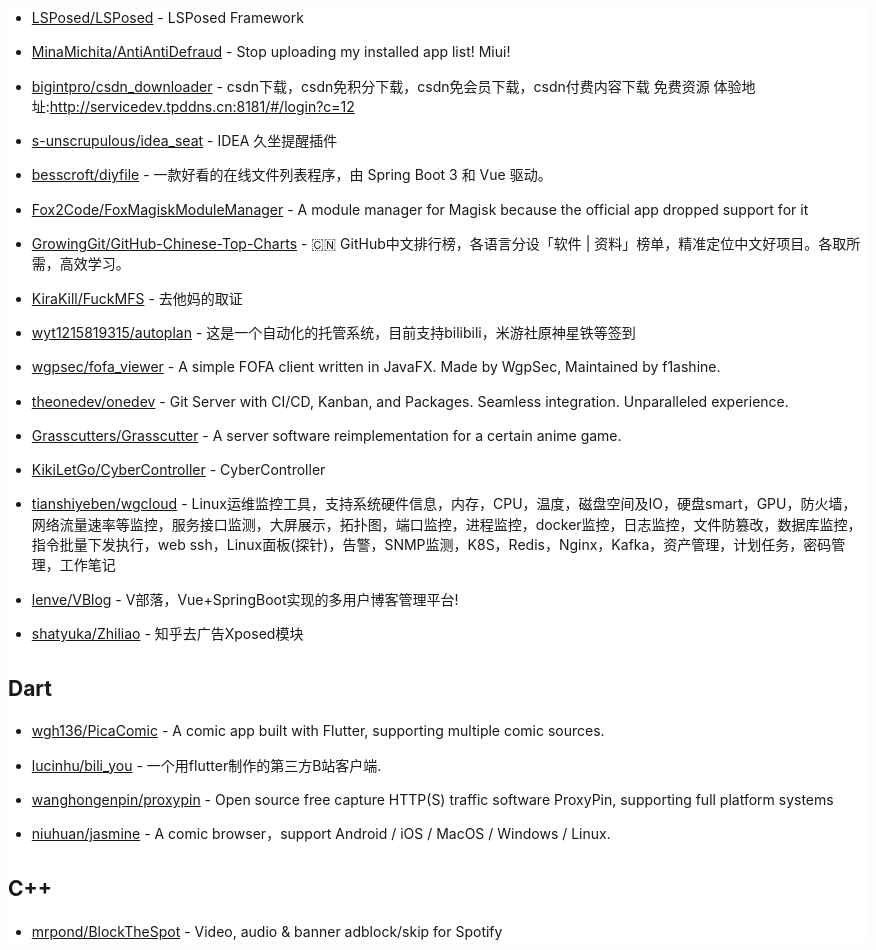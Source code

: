 *   [LSPosed/LSPosed](https://github.com/LSPosed/LSPosed) - LSPosed Framework

*   [MinaMichita/AntiAntiDefraud](https://github.com/MinaMichita/AntiAntiDefraud) - Stop uploading my installed app list! Miui!

*   [bigintpro/csdn\_downloader](https://github.com/bigintpro/csdn_downloader) - csdn下载，csdn免积分下载，csdn免会员下载，csdn付费内容下载 免费资源 体验地址:http://servicedev.tpddns.cn:8181/#/login?c=12

*   [s-unscrupulous/idea\_seat](https://github.com/s-unscrupulous/idea_seat) - IDEA 久坐提醒插件

*   [besscroft/diyfile](https://github.com/besscroft/diyfile) - 一款好看的在线文件列表程序，由 Spring Boot 3 和 Vue 驱动。

*   [Fox2Code/FoxMagiskModuleManager](https://github.com/Fox2Code/FoxMagiskModuleManager) - A module manager for Magisk because the official app dropped support for it

*   [GrowingGit/GitHub-Chinese-Top-Charts](https://github.com/GrowingGit/GitHub-Chinese-Top-Charts) - :cn: GitHub中文排行榜，各语言分设「软件 | 资料」榜单，精准定位中文好项目。各取所需，高效学习。

*   [KiraKill/FuckMFS](https://github.com/KiraKill/FuckMFS) - 去他妈的取证

*   [wyt1215819315/autoplan](https://github.com/wyt1215819315/autoplan) - 这是一个自动化的托管系统，目前支持bilibili，米游社原神星铁等签到

*   [wgpsec/fofa\_viewer](https://github.com/wgpsec/fofa_viewer) - A simple FOFA client written in JavaFX.  Made by WgpSec, Maintained by f1ashine.

*   [theonedev/onedev](https://github.com/theonedev/onedev) - Git Server with CI/CD, Kanban, and Packages. Seamless integration. Unparalleled experience.

*   [Grasscutters/Grasscutter](https://github.com/Grasscutters/Grasscutter) - A server software reimplementation for a certain anime game.

*   [KikiLetGo/CyberController](https://github.com/KikiLetGo/CyberController) - CyberController

*   [tianshiyeben/wgcloud](https://github.com/tianshiyeben/wgcloud) - Linux运维监控工具，支持系统硬件信息，内存，CPU，温度，磁盘空间及IO，硬盘smart，GPU，防火墙，网络流量速率等监控，服务接口监测，大屏展示，拓扑图，端口监控，进程监控，docker监控，日志监控，文件防篡改，数据库监控，指令批量下发执行，web ssh，Linux面板(探针)，告警，SNMP监测，K8S，Redis，Nginx，Kafka，资产管理，计划任务，密码管理，工作笔记

*   [lenve/VBlog](https://github.com/lenve/VBlog) - V部落，Vue+SpringBoot实现的多用户博客管理平台!

*   [shatyuka/Zhiliao](https://github.com/shatyuka/Zhiliao) - 知乎去广告Xposed模块

## Dart

*   [wgh136/PicaComic](https://github.com/wgh136/PicaComic) - A comic app built with Flutter, supporting multiple comic sources.

*   [lucinhu/bili\_you](https://github.com/lucinhu/bili_you) - 一个用flutter制作的第三方B站客户端.

*   [wanghongenpin/proxypin](https://github.com/wanghongenpin/proxypin) - Open source free capture HTTP(S) traffic  software ProxyPin, supporting full platform systems

*   [niuhuan/jasmine](https://github.com/niuhuan/jasmine) - A comic browser，support Android / iOS / MacOS / Windows / Linux.

## C++

*   [mrpond/BlockTheSpot](https://github.com/mrpond/BlockTheSpot) - Video, audio & banner adblock/skip for Spotify
